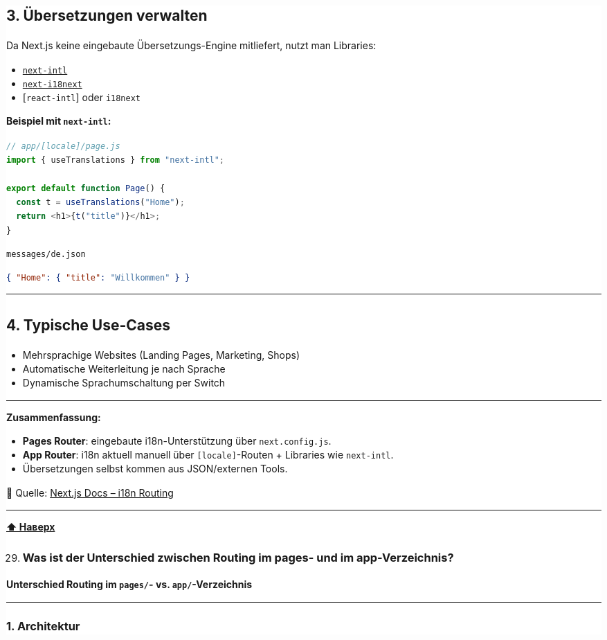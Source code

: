 
## **3. Übersetzungen verwalten**

Da Next.js keine eingebaute Übersetzungs-Engine mitliefert, nutzt man Libraries:

* [`next-intl`](https://next-intl-docs.vercel.app/)
* [`next-i18next`](https://github.com/i18next/next-i18next)
* [`react-intl`] oder `i18next`

**Beispiel mit `next-intl`:**

```js
// app/[locale]/page.js
import { useTranslations } from "next-intl";

export default function Page() {
  const t = useTranslations("Home");
  return <h1>{t("title")}</h1>;
}
```

`messages/de.json`

```json
{ "Home": { "title": "Willkommen" } }
```

---

## **4. Typische Use-Cases**

* Mehrsprachige Websites (Landing Pages, Marketing, Shops)
* Automatische Weiterleitung je nach Sprache
* Dynamische Sprachumschaltung per Switch

---

**Zusammenfassung:**

* **Pages Router**: eingebaute i18n-Unterstützung über `next.config.js`.
* **App Router**: i18n aktuell manuell über `[locale]`-Routen + Libraries wie `next-intl`.
* Übersetzungen selbst kommen aus JSON/externen Tools.

📖 Quelle: [Next.js Docs – i18n Routing](https://nextjs.org/docs/pages/building-your-application/routing/internationalization)

---

  **[⬆ Наверх](#top)**

29. ### <a name="29"></a> Was ist der Unterschied zwischen Routing im pages- und im app-Verzeichnis?

**Unterschied Routing im `pages/`- vs. `app/`-Verzeichnis**

---

### **1. Architektur**


[1]: https://nextjs.org/docs/pages/api-reference/cli/create-next-app "CLI: create-next-app CLI | Next.js"
[2]: https://nextjs.org/docs/14/app/building-your-application/configuring/typescript?utm_source=chatgpt.com "Configuring: TypeScript"
[3]: https://nextjs.org/docs/app/getting-started/installation?utm_source=chatgpt.com "Getting Started: Installation"
[1]: https://nextjs.org/docs/app/api-reference/file-conventions/dynamic-routes?utm_source=chatgpt.com "Dynamic Route Segments"
[2]: https://nextjs.org/docs/app/api-reference/functions/generate-static-params?utm_source=chatgpt.com "Functions: generateStaticParams"
[3]: https://nextjs.org/docs/app/api-reference/functions/use-params?utm_source=chatgpt.com "Functions: useParams"
[4]: https://nextjs.org/docs/pages/building-your-application/data-fetching/get-static-paths?utm_source=chatgpt.com "Data Fetching: getStaticPaths"
[5]: https://nextjs.org/learn/pages-router/dynamic-routes-dynamic-routes-details?utm_source=chatgpt.com "Pages Router: Dynamic Routes Details"
[6]: https://nextjs.org/docs/app/getting-started/linking-and-navigating?utm_source=chatgpt.com "Getting Started: Linking and Navigating"
[1]: https://nextjs.org/docs/app/api-reference/file-conventions/dynamic-routes?utm_source=chatgpt.com "Dynamic Route Segments"
[2]: https://nextjs.org/docs/app/api-reference/file-conventions/route?utm_source=chatgpt.com "File-system conventions: route.js"
[3]: https://nextjs.org/docs/pages/api-reference/functions/get-server-side-props?utm_source=chatgpt.com "Functions: getServerSideProps"
[1]: https://nextjs.org/docs/pages/building-your-application/data-fetching/get-static-props?utm_source=chatgpt.com "Data Fetching: getStaticProps"
[2]: https://nextjs.org/docs/pages/building-your-application/data-fetching/get-server-side-props?utm_source=chatgpt.com "Data Fetching: getServerSideProps"
[3]: https://nextjs.org/docs/app/getting-started/fetching-data?utm_source=chatgpt.com "Getting Started: Fetching Data"